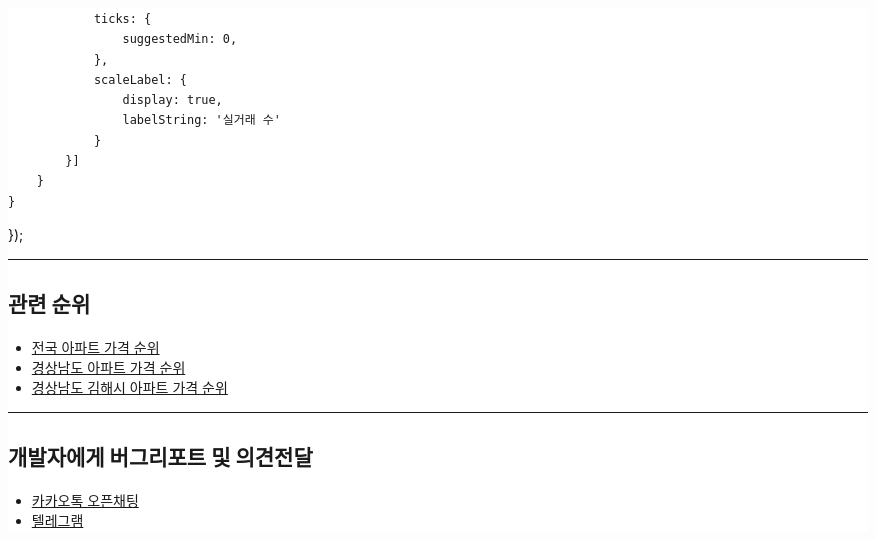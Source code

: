                 ticks: {
                    suggestedMin: 0,
                },
                scaleLabel: {
                    display: true,
                    labelString: '실거래 수'
                }
            }]
        }
    }
});

</script>


---

## 관련 순위

- [전국 아파트 가격 순위](https://inasie.github.io/apt-ranking/전국)
- [경상남도 아파트 가격 순위](https://inasie.github.io/apt-ranking/경상남도)
- [경상남도 김해시 아파트 가격 순위](https://inasie.github.io/apt-ranking/경상남도-김해시)


---

## 개발자에게 버그리포트 및 의견전달

- [카카오톡 오픈채팅](https://open.kakao.com/o/gLJUAP4)
- [텔레그램](https://t.me/inasie)

